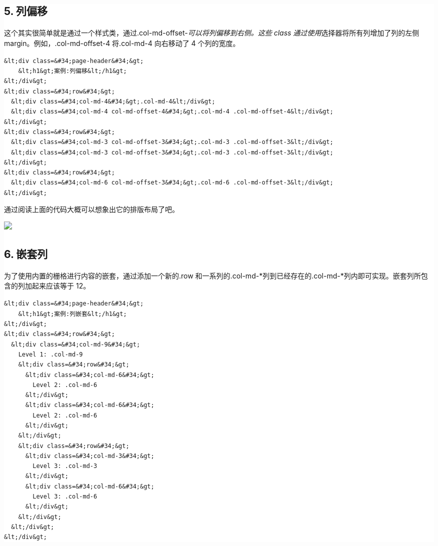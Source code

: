 ## 5. 列偏移

这个其实很简单就是通过一个样式类，通过.col-md-offset-*可以将列偏移到右侧。这些 class 通过使用*选择器将所有列增加了列的左侧 margin。例如，.col-md-offset-4 将.col-md-4 向右移动了 4 个列的宽度。
```
&lt;div class=&#34;page-header&#34;&gt;
    &lt;h1&gt;案例:列偏移&lt;/h1&gt;
&lt;/div&gt;
&lt;div class=&#34;row&#34;&gt;
  &lt;div class=&#34;col-md-4&#34;&gt;.col-md-4&lt;/div&gt;
  &lt;div class=&#34;col-md-4 col-md-offset-4&#34;&gt;.col-md-4 .col-md-offset-4&lt;/div&gt;
&lt;/div&gt;
&lt;div class=&#34;row&#34;&gt;
  &lt;div class=&#34;col-md-3 col-md-offset-3&#34;&gt;.col-md-3 .col-md-offset-3&lt;/div&gt;
  &lt;div class=&#34;col-md-3 col-md-offset-3&#34;&gt;.col-md-3 .col-md-offset-3&lt;/div&gt;
&lt;/div&gt;
&lt;div class=&#34;row&#34;&gt;
  &lt;div class=&#34;col-md-6 col-md-offset-3&#34;&gt;.col-md-6 .col-md-offset-3&lt;/div&gt;
&lt;/div&gt;
```

通过阅读上面的代码大概可以想象出它的排版布局了吧。

![](https://dn-anything-about-doc.qbox.me/bootstrap/16.png)

## 6. 嵌套列

为了使用内置的栅格进行内容的嵌套，通过添加一个新的.row 和一系列的.col-md-*列到已经存在的.col-md-*列内即可实现。嵌套列所包含的列加起来应该等于 12。
```
&lt;div class=&#34;page-header&#34;&gt;
    &lt;h1&gt;案例:列嵌套&lt;/h1&gt;
&lt;/div&gt;
&lt;div class=&#34;row&#34;&gt;
  &lt;div class=&#34;col-md-9&#34;&gt;
    Level 1: .col-md-9
    &lt;div class=&#34;row&#34;&gt;
      &lt;div class=&#34;col-md-6&#34;&gt;
        Level 2: .col-md-6
      &lt;/div&gt;
      &lt;div class=&#34;col-md-6&#34;&gt;
        Level 2: .col-md-6
      &lt;/div&gt;
    &lt;/div&gt;
    &lt;div class=&#34;row&#34;&gt;
      &lt;div class=&#34;col-md-3&#34;&gt;
        Level 3: .col-md-3
      &lt;/div&gt;
      &lt;div class=&#34;col-md-6&#34;&gt;
        Level 3: .col-md-6
      &lt;/div&gt;
    &lt;/div&gt;
  &lt;/div&gt; 
&lt;/div&gt;
```
